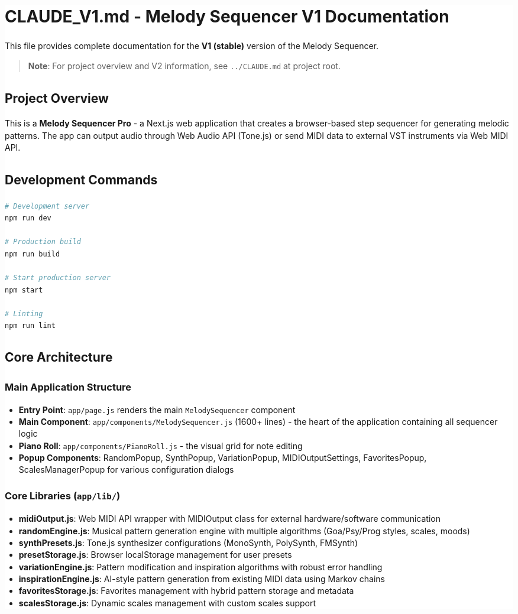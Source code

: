 # CLAUDE_V1.md - Melody Sequencer V1 Documentation

This file provides complete documentation for the **V1 (stable)** version of the Melody Sequencer.

> **Note**: For project overview and V2 information, see `../CLAUDE.md` at project root.

## Project Overview

This is a **Melody Sequencer Pro** - a Next.js web application that creates a browser-based step sequencer for generating melodic patterns. The app can output audio through Web Audio API (Tone.js) or send MIDI data to external VST instruments via Web MIDI API.

## Development Commands

```bash
# Development server
npm run dev

# Production build
npm run build

# Start production server
npm start

# Linting
npm run lint
```

## Core Architecture

### Main Application Structure
- **Entry Point**: `app/page.js` renders the main `MelodySequencer` component
- **Main Component**: `app/components/MelodySequencer.js` (1600+ lines) - the heart of the application containing all sequencer logic
- **Piano Roll**: `app/components/PianoRoll.js` - the visual grid for note editing
- **Popup Components**: RandomPopup, SynthPopup, VariationPopup, MIDIOutputSettings, FavoritesPopup, ScalesManagerPopup for various configuration dialogs

### Core Libraries (`app/lib/`)
- **midiOutput.js**: Web MIDI API wrapper with MIDIOutput class for external hardware/software communication
- **randomEngine.js**: Musical pattern generation engine with multiple algorithms (Goa/Psy/Prog styles, scales, moods)
- **synthPresets.js**: Tone.js synthesizer configurations (MonoSynth, PolySynth, FMSynth)
- **presetStorage.js**: Browser localStorage management for user presets
- **variationEngine.js**: Pattern modification and inspiration algorithms with robust error handling
- **inspirationEngine.js**: AI-style pattern generation from existing MIDI data using Markov chains
- **favoritesStorage.js**: Favorites management with hybrid pattern storage and metadata
- **scalesStorage.js**: Dynamic scales management with custom scales support
